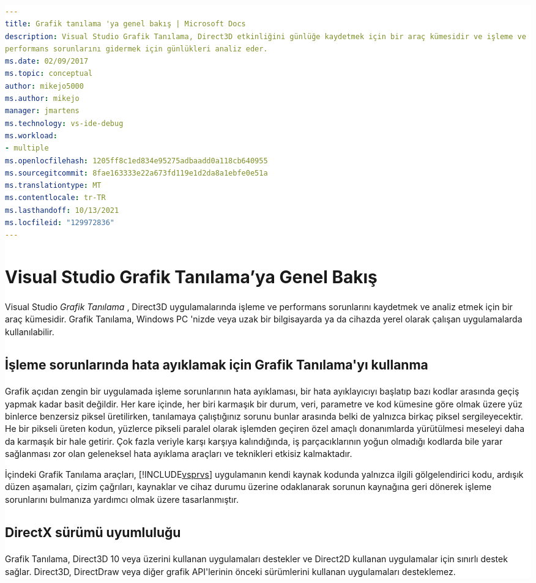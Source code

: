 ```yaml
---
title: Grafik tanılama 'ya genel bakış | Microsoft Docs
description: Visual Studio Grafik Tanılama, Direct3D etkinliğini günlüğe kaydetmek için bir araç kümesidir ve işleme ve performans sorunlarını gidermek için günlükleri analiz eder.
ms.date: 02/09/2017
ms.topic: conceptual
author: mikejo5000
ms.author: mikejo
manager: jmartens
ms.technology: vs-ide-debug
ms.workload:
- multiple
ms.openlocfilehash: 1205ff8c1ed834e95275adbaadd0a118cb640955
ms.sourcegitcommit: 8fae163333e22a673fd119e1d2da8a1ebfe0e51a
ms.translationtype: MT
ms.contentlocale: tr-TR
ms.lasthandoff: 10/13/2021
ms.locfileid: "129972836"
---
```

# <a name="overview-of-visual-studio-graphics-diagnostics"></a>Visual Studio Grafik Tanılama’ya Genel Bakış
Visual Studio *Grafik Tanılama* , Direct3D uygulamalarında işleme ve performans sorunlarını kaydetmek ve analiz etmek için bir araç kümesidir. Grafik Tanılama, Windows PC 'nizde veya uzak bir bilgisayarda ya da cihazda yerel olarak çalışan uygulamalarda kullanılabilir.

## <a name="using-graphics-diagnostics-to-debug-rendering-problems"></a>İşleme sorunlarında hata ayıklamak için Grafik Tanılama'yı kullanma
 Grafik açıdan zengin bir uygulamada işleme sorunlarının hata ayıklaması, bir hata ayıklayıcıyı başlatıp bazı kodlar arasında geçiş yapmak kadar basit değildir. Her kare içinde, her biri karmaşık bir durum, veri, parametre ve kod kümesine göre olmak üzere yüz binlerce benzersiz piksel üretilirken, tanılamaya çalıştığınız sorunu bunlar arasında belki de yalnızca birkaç piksel sergileyecektir. He bir pikseli üreten kodun, yüzlerce pikseli paralel olarak işlemden geçiren özel amaçlı donanımlarda yürütülmesi meseleyi daha da karmaşık bir hale getirir. Çok fazla veriyle karşı karşıya kalındığında, iş parçacıklarının yoğun olmadığı kodlarda bile yarar sağlanması zor olan geleneksel hata ayıklama araçları ve teknikleri etkisiz kalmaktadır.

 İçindeki Grafik Tanılama araçları, [!INCLUDE[vsprvs](../../code-quality/includes/vsprvs_md.md)] uygulamanın kendi kaynak kodunda yalnızca ilgili gölgelendirici kodu, ardışık düzen aşamaları, çizim çağrıları, kaynaklar ve cihaz durumu üzerine odaklanarak sorunun kaynağına geri dönerek işleme sorunlarını bulmanıza yardımcı olmak üzere tasarlanmıştır.

## <a name="directx-version-compatibility"></a>DirectX sürümü uyumluluğu
 Grafik Tanılama, Direct3D 10 veya üzerini kullanan uygulamaları destekler ve Direct2D kullanan uygulamalar için sınırlı destek sağlar. Direct3D, DirectDraw veya diğer grafik API'lerinin önceki sürümlerini kullanan uygulamaları desteklemez.

